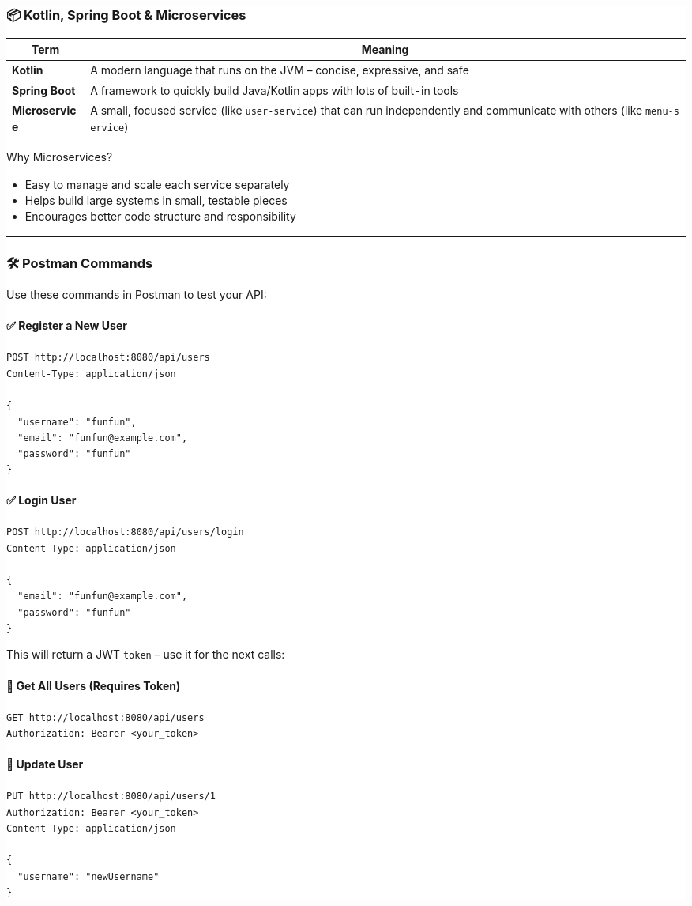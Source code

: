 ### 📦 Kotlin, Spring Boot & Microservices

| Term | Meaning |
|------|---------|
| **Kotlin** | A modern language that runs on the JVM – concise, expressive, and safe |
| **Spring Boot** | A framework to quickly build Java/Kotlin apps with lots of built-in tools |
| **Microservice** | A small, focused service (like `user-service`) that can run independently and communicate with others (like `menu-service`) |

Why Microservices?
- Easy to manage and scale each service separately
- Helps build large systems in small, testable pieces
- Encourages better code structure and responsibility

---

### 🛠️ Postman Commands

Use these commands in Postman to test your API:

#### ✅ Register a New User
```
POST http://localhost:8080/api/users
Content-Type: application/json

{
  "username": "funfun",
  "email": "funfun@example.com",
  "password": "funfun"
}
```

#### ✅ Login User
```
POST http://localhost:8080/api/users/login
Content-Type: application/json

{
  "email": "funfun@example.com",
  "password": "funfun"
}
```

This will return a JWT `token` – use it for the next calls:

#### 🔐 Get All Users (Requires Token)
```
GET http://localhost:8080/api/users
Authorization: Bearer <your_token>
```

#### 📝 Update User
```
PUT http://localhost:8080/api/users/1
Authorization: Bearer <your_token>
Content-Type: application/json

{
  "username": "newUsername"
}
```
